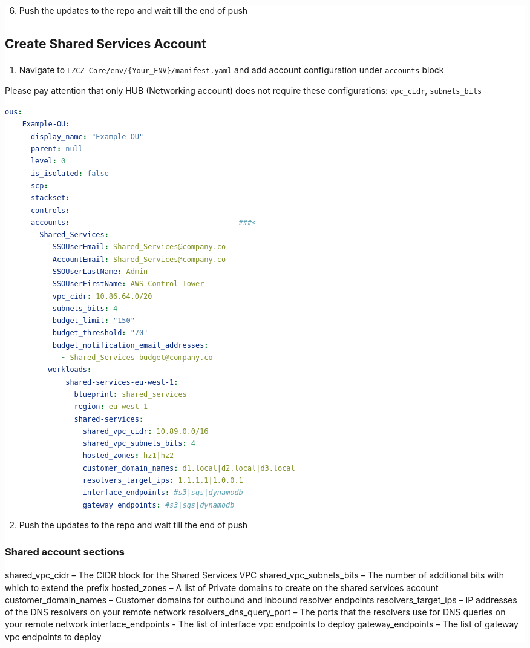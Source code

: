 6. Push the updates to the repo and wait till the end of push

## Create Shared Services Account

1. Navigate to `LZCZ-Core/env/{Your_ENV}/manifest.yaml` and add account configuration under `accounts` block

Please pay attention that only HUB (Networking account) does not require these configurations: `vpc_cidr`, `subnets_bits`

```yaml
ous:
    Example-OU:
      display_name: "Example-OU"
      parent: null
      level: 0
      is_isolated: false
      scp:
      stackset:
      controls:
      accounts:                                       ###<---------------
        Shared_Services:
           SSOUserEmail: Shared_Services@company.co
           AccountEmail: Shared_Services@company.co
           SSOUserLastName: Admin
           SSOUserFirstName: AWS Control Tower
           vpc_cidr: 10.86.64.0/20
           subnets_bits: 4
           budget_limit: "150"
           budget_threshold: "70"
           budget_notification_email_addresses:
             - Shared_Services-budget@company.co
          workloads:
              shared-services-eu-west-1:
                blueprint: shared_services
                region: eu-west-1
                shared-services:
                  shared_vpc_cidr: 10.89.0.0/16
                  shared_vpc_subnets_bits: 4
                  hosted_zones: hz1|hz2
                  customer_domain_names: d1.local|d2.local|d3.local
                  resolvers_target_ips: 1.1.1.1|1.0.0.1
                  interface_endpoints: #s3|sqs|dynamodb
                  gateway_endpoints: #s3|sqs|dynamodb
```

2. Push the updates to the repo and wait till the end of push

### Shared account sections

shared_vpc_cidr – The CIDR block for the Shared Services VPC
shared_vpc_subnets_bits – The number of additional bits with which to extend the prefix
hosted_zones – A list of Private domains to create on the shared services account
customer_domain_names – Customer domains for outbound and inbound resolver endpoints
resolvers_target_ips – IP addresses of the DNS resolvers on your remote network
resolvers_dns_query_port – The ports that the resolvers use for DNS queries on your remote network
interface_endpoints - The list of interface vpc endpoints to deploy
gateway_endpoints – The list of gateway vpc endpoints to deploy
